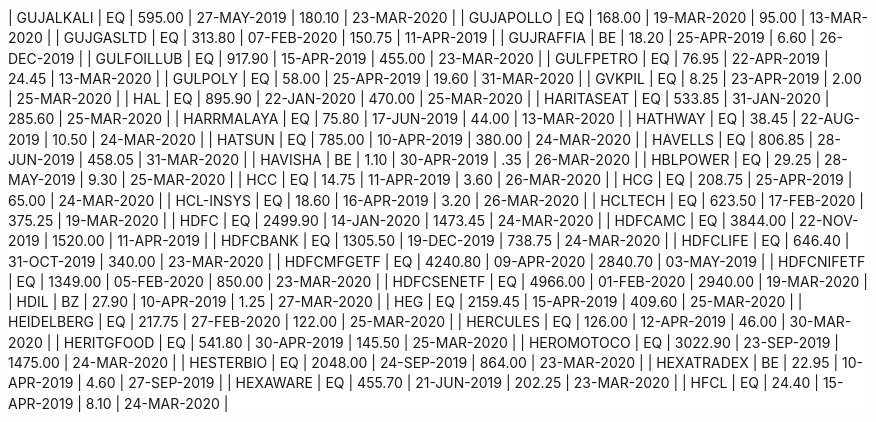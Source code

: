 | GUJALKALI | EQ | 595.00 | 27-MAY-2019 | 180.10 | 23-MAR-2020 |
| GUJAPOLLO | EQ | 168.00 | 19-MAR-2020 | 95.00 | 13-MAR-2020 |
| GUJGASLTD | EQ | 313.80 | 07-FEB-2020 | 150.75 | 11-APR-2019 |
| GUJRAFFIA | BE | 18.20 | 25-APR-2019 | 6.60 | 26-DEC-2019 |
| GULFOILLUB | EQ | 917.90 | 15-APR-2019 | 455.00 | 23-MAR-2020 |
| GULFPETRO | EQ | 76.95 | 22-APR-2019 | 24.45 | 13-MAR-2020 |
| GULPOLY | EQ | 58.00 | 25-APR-2019 | 19.60 | 31-MAR-2020 |
| GVKPIL | EQ | 8.25 | 23-APR-2019 | 2.00 | 25-MAR-2020 |
| HAL | EQ | 895.90 | 22-JAN-2020 | 470.00 | 25-MAR-2020 |
| HARITASEAT | EQ | 533.85 | 31-JAN-2020 | 285.60 | 25-MAR-2020 |
| HARRMALAYA | EQ | 75.80 | 17-JUN-2019 | 44.00 | 13-MAR-2020 |
| HATHWAY | EQ | 38.45 | 22-AUG-2019 | 10.50 | 24-MAR-2020 |
| HATSUN | EQ | 785.00 | 10-APR-2019 | 380.00 | 24-MAR-2020 |
| HAVELLS | EQ | 806.85 | 28-JUN-2019 | 458.05 | 31-MAR-2020 |
| HAVISHA | BE | 1.10 | 30-APR-2019 | .35 | 26-MAR-2020 |
| HBLPOWER | EQ | 29.25 | 28-MAY-2019 | 9.30 | 25-MAR-2020 |
| HCC | EQ | 14.75 | 11-APR-2019 | 3.60 | 26-MAR-2020 |
| HCG | EQ | 208.75 | 25-APR-2019 | 65.00 | 24-MAR-2020 |
| HCL-INSYS | EQ | 18.60 | 16-APR-2019 | 3.20 | 26-MAR-2020 |
| HCLTECH | EQ | 623.50 | 17-FEB-2020 | 375.25 | 19-MAR-2020 |
| HDFC | EQ | 2499.90 | 14-JAN-2020 | 1473.45 | 24-MAR-2020 |
| HDFCAMC | EQ | 3844.00 | 22-NOV-2019 | 1520.00 | 11-APR-2019 |
| HDFCBANK | EQ | 1305.50 | 19-DEC-2019 | 738.75 | 24-MAR-2020 |
| HDFCLIFE | EQ | 646.40 | 31-OCT-2019 | 340.00 | 23-MAR-2020 |
| HDFCMFGETF | EQ | 4240.80 | 09-APR-2020 | 2840.70 | 03-MAY-2019 |
| HDFCNIFETF | EQ | 1349.00 | 05-FEB-2020 | 850.00 | 23-MAR-2020 |
| HDFCSENETF | EQ | 4966.00 | 01-FEB-2020 | 2940.00 | 19-MAR-2020 |
| HDIL | BZ | 27.90 | 10-APR-2019 | 1.25 | 27-MAR-2020 |
| HEG | EQ | 2159.45 | 15-APR-2019 | 409.60 | 25-MAR-2020 |
| HEIDELBERG | EQ | 217.75 | 27-FEB-2020 | 122.00 | 25-MAR-2020 |
| HERCULES | EQ | 126.00 | 12-APR-2019 | 46.00 | 30-MAR-2020 |
| HERITGFOOD | EQ | 541.80 | 30-APR-2019 | 145.50 | 25-MAR-2020 |
| HEROMOTOCO | EQ | 3022.90 | 23-SEP-2019 | 1475.00 | 24-MAR-2020 |
| HESTERBIO | EQ | 2048.00 | 24-SEP-2019 | 864.00 | 23-MAR-2020 |
| HEXATRADEX | BE | 22.95 | 10-APR-2019 | 4.60 | 27-SEP-2019 |
| HEXAWARE | EQ | 455.70 | 21-JUN-2019 | 202.25 | 23-MAR-2020 |
| HFCL | EQ | 24.40 | 15-APR-2019 | 8.10 | 24-MAR-2020 |